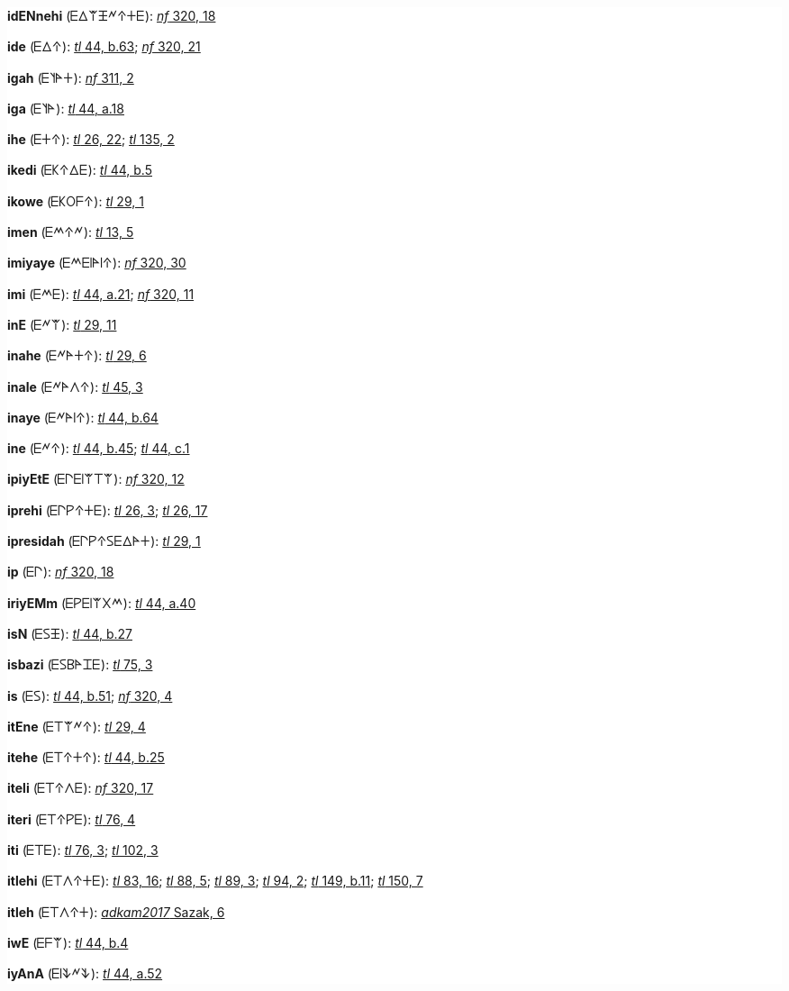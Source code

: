 **idENnehi** (𐊆𐊅𐊚𐊑𐊏𐊁𐊛𐊆):  [*nf* 320, 18](../Texts/nf_320)

**ide** (𐊆𐊅𐊁):  [*tl* 44, b.63](../Texts/tl_44); [*nf* 320, 21](../Texts/nf_320)

**igah** (𐊆𐊄𐊀𐊛):  [*nf* 311, 2](../Texts/nf_311)

**iga** (𐊆𐊄𐊀):  [*tl* 44, a.18](../Texts/tl_44)

**ihe** (𐊆𐊛𐊁):  [*tl* 26, 22](../Texts/tl_26); [*tl* 135, 2](../Texts/tl_135)

**ikedi** (𐊆𐊋𐊁𐊅𐊆):  [*tl* 44, b.5](../Texts/tl_44)

**ikowe** (𐊆𐊋𐊒𐊇𐊁):  [*tl* 29, 1](../Texts/tl_29)

**imen** (𐊆𐊎𐊁𐊏):  [*tl* 13, 5](../Texts/tl_13)

**imiyaye** (𐊆𐊎𐊆𐊊𐊀𐊊𐊁):  [*nf* 320, 30](../Texts/nf_320)

**imi** (𐊆𐊎𐊆):  [*tl* 44, a.21](../Texts/tl_44); [*nf* 320, 11](../Texts/nf_320)

**inE** (𐊆𐊏𐊚):  [*tl* 29, 11](../Texts/tl_29)

**inahe** (𐊆𐊏𐊀𐊛𐊁):  [*tl* 29, 6](../Texts/tl_29)

**inale** (𐊆𐊏𐊀𐊍𐊁):  [*tl* 45, 3](../Texts/tl_45)

**inaye** (𐊆𐊏𐊀𐊊𐊁):  [*tl* 44, b.64](../Texts/tl_44)

**ine** (𐊆𐊏𐊁):  [*tl* 44, b.45](../Texts/tl_44); [*tl* 44, c.1](../Texts/tl_44)

**ipiyEtE** (𐊆𐊓𐊆𐊊𐊚𐊗𐊚):  [*nf* 320, 12](../Texts/nf_320)

**iprehi** (𐊆𐊓𐊕𐊁𐊛𐊆):  [*tl* 26, 3](../Texts/tl_26); [*tl* 26, 17](../Texts/tl_26)

**ipresidah** (𐊆𐊓𐊕𐊁𐊖𐊆𐊅𐊀𐊛):  [*tl* 29, 1](../Texts/tl_29)

**ip** (𐊆𐊓):  [*nf* 320, 18](../Texts/nf_320)

**iriyEMm** (𐊆𐊕𐊆𐊊𐊚𐊐𐊎):  [*tl* 44, a.40](../Texts/tl_44)

**isN** (𐊆𐊖𐊑):  [*tl* 44, b.27](../Texts/tl_44)

**isbazi** (𐊆𐊖𐊂𐊀𐊈𐊆):  [*tl* 75, 3](../Texts/tl_75)

**is** (𐊆𐊖):  [*tl* 44, b.51](../Texts/tl_44); [*nf* 320, 4](../Texts/nf_320)

**itEne** (𐊆𐊗𐊚𐊏𐊁):  [*tl* 29, 4](../Texts/tl_29)

**itehe** (𐊆𐊗𐊁𐊛𐊁):  [*tl* 44, b.25](../Texts/tl_44)

**iteli** (𐊆𐊗𐊁𐊍𐊆):  [*nf* 320, 17](../Texts/nf_320)

**iteri** (𐊆𐊗𐊁𐊕𐊆):  [*tl* 76, 4](../Texts/tl_76)

**iti** (𐊆𐊗𐊆):  [*tl* 76, 3](../Texts/tl_76); [*tl* 102, 3](../Texts/tl_102)

**itlehi** (𐊆𐊗𐊍𐊁𐊛𐊆):  [*tl* 83, 16](../Texts/tl_83); [*tl* 88, 5](../Texts/tl_88); [*tl* 89, 3](../Texts/tl_89); [*tl* 94, 2](../Texts/tl_94); [*tl* 149, b.11](../Texts/tl_149); [*tl* 150, 7](../Texts/tl_150)

**itleh** (𐊆𐊗𐊍𐊁𐊛):  [*adkam2017* Sazak, 6](../Texts/adkam2017_Sazak)

**iwE** (𐊆𐊇𐊚):  [*tl* 44, b.4](../Texts/tl_44)

**iyAnA** (𐊆𐊊𐊙𐊏𐊙):  [*tl* 44, a.52](../Texts/tl_44)
